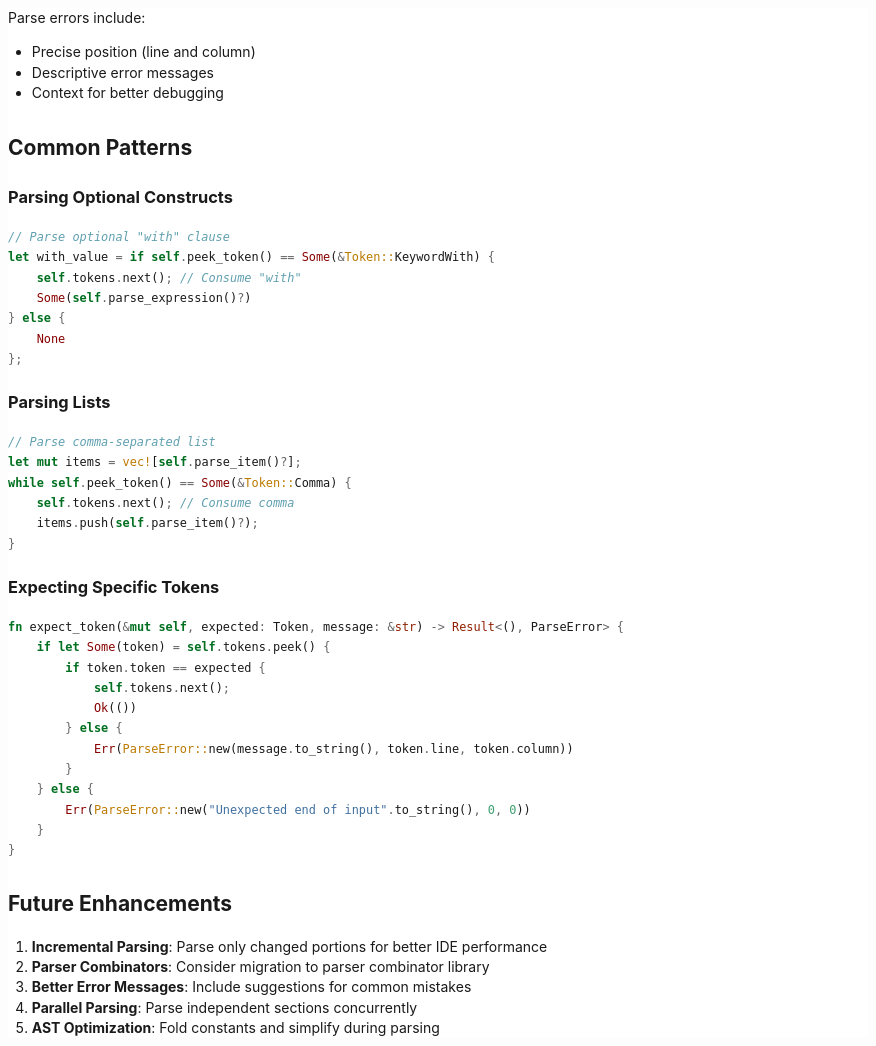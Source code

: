 Parse errors include:
- Precise position (line and column)
- Descriptive error messages
- Context for better debugging

## Common Patterns

### Parsing Optional Constructs

```rust
// Parse optional "with" clause
let with_value = if self.peek_token() == Some(&Token::KeywordWith) {
    self.tokens.next(); // Consume "with"
    Some(self.parse_expression()?)
} else {
    None
};
```

### Parsing Lists

```rust
// Parse comma-separated list
let mut items = vec![self.parse_item()?];
while self.peek_token() == Some(&Token::Comma) {
    self.tokens.next(); // Consume comma
    items.push(self.parse_item()?);
}
```

### Expecting Specific Tokens

```rust
fn expect_token(&mut self, expected: Token, message: &str) -> Result<(), ParseError> {
    if let Some(token) = self.tokens.peek() {
        if token.token == expected {
            self.tokens.next();
            Ok(())
        } else {
            Err(ParseError::new(message.to_string(), token.line, token.column))
        }
    } else {
        Err(ParseError::new("Unexpected end of input".to_string(), 0, 0))
    }
}
```

## Future Enhancements

1. **Incremental Parsing**: Parse only changed portions for better IDE performance
2. **Parser Combinators**: Consider migration to parser combinator library
3. **Better Error Messages**: Include suggestions for common mistakes
4. **Parallel Parsing**: Parse independent sections concurrently
5. **AST Optimization**: Fold constants and simplify during parsing
